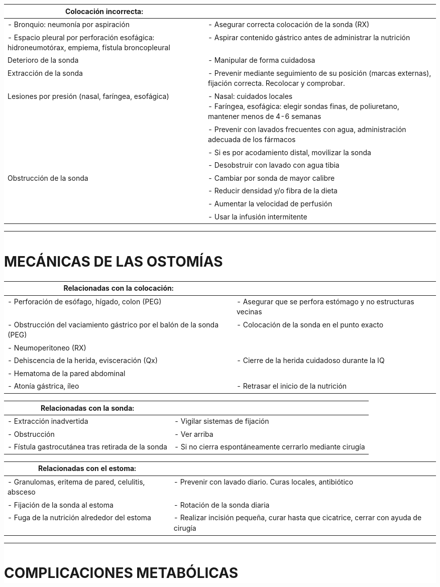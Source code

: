 | Colocación incorrecta: |  |
|------------------------|--|
| - Bronquio: neumonía por aspiración | - Asegurar correcta colocación de la sonda (RX) |
| - Espacio pleural por perforación esofágica: hidroneumotórax, empiema, fístula broncopleural | - Aspirar contenido gástrico antes de administrar la nutrición |
| Deterioro de la sonda | - Manipular de forma cuidadosa |
| Extracción de la sonda | - Prevenir mediante seguimiento de su posición (marcas externas), fijación correcta. Recolocar y comprobar. |
| Lesiones por presión (nasal, faríngea, esofágica) | - Nasal: cuidados locales<br>- Faríngea, esofágica: elegir sondas finas, de poliuretano, mantener menos de 4-6 semanas |
| | - Prevenir con lavados frecuentes con agua, administración adecuada de los fármacos |
| | - Si es por acodamiento distal, movilizar la sonda |
| | - Desobstruir con lavado con agua tibia |
| Obstrucción de la sonda | - Cambiar por sonda de mayor calibre |
| | - Reducir densidad y/o fibra de la dieta |
| | - Aumentar la velocidad de perfusión |
| | - Usar la infusión intermitente |
---
# MECÁNICAS DE LAS OSTOMÍAS

| Relacionadas con la colocación: |  |
|----------------------------------|------------------------|
| - Perforación de esófago, hígado, colon (PEG) | - Asegurar que se perfora estómago y no estructuras vecinas |
| - Obstrucción del vaciamiento gástrico por el balón de la sonda (PEG) | - Colocación de la sonda en el punto exacto |
| - Neumoperitoneo (RX) |  |
| - Dehiscencia de la herida, evisceración (Qx) | - Cierre de la herida cuidadoso durante la IQ |
| - Hematoma de la pared abdominal |  |
| - Atonía gástrica, íleo | - Retrasar el inicio de la nutrición |

| Relacionadas con la sonda: |  |
|----------------------------|------------------------|
| - Extracción inadvertida | - Vigilar sistemas de fijación |
| - Obstrucción | - Ver arriba |
| - Fístula gastrocutánea tras retirada de la sonda | - Si no cierra espontáneamente cerrarlo mediante cirugía |

| Relacionadas con el estoma: |  |
|------------------------------|------------------------|
| - Granulomas, eritema de pared, celulitis, absceso | - Prevenir con lavado diario. Curas locales, antibiótico |
| - Fijación de la sonda al estoma | - Rotación de la sonda diaria |
| - Fuga de la nutrición alrededor del estoma | - Realizar incisión pequeña, curar hasta que cicatrice, cerrar con ayuda de cirugía |
---
# COMPLICACIONES METABÓLICAS
